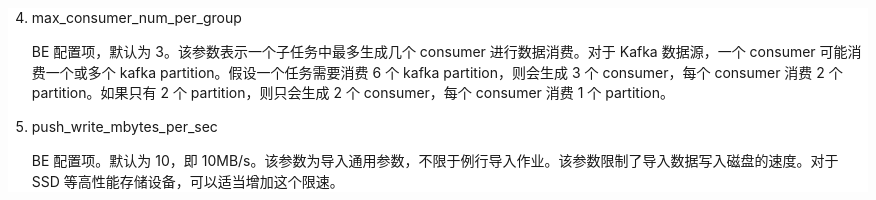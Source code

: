 4. max\_consumer\_num\_per\_group

    BE 配置项，默认为 3。该参数表示一个子任务中最多生成几个 consumer 进行数据消费。对于 Kafka 数据源，一个 consumer 可能消费一个或多个 kafka partition。假设一个任务需要消费 6 个 kafka partition，则会生成 3 个 consumer，每个 consumer 消费 2 个 partition。如果只有 2 个 partition，则只会生成 2 个 consumer，每个 consumer 消费 1 个 partition。

5. push\_write\_mbytes\_per\_sec

    BE 配置项。默认为 10，即 10MB/s。该参数为导入通用参数，不限于例行导入作业。该参数限制了导入数据写入磁盘的速度。对于 SSD 等高性能存储设备，可以适当增加这个限速。

